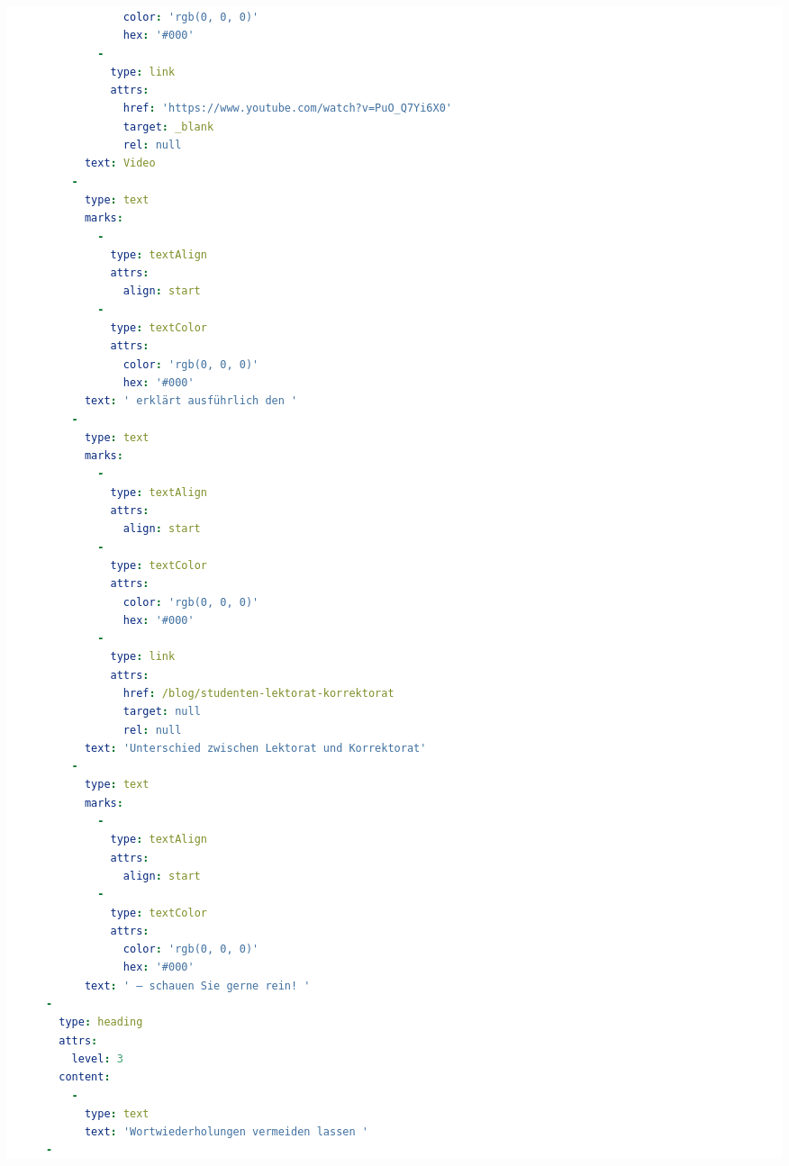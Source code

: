 ```yaml
                  color: 'rgb(0, 0, 0)'
                  hex: '#000'
              -
                type: link
                attrs:
                  href: 'https://www.youtube.com/watch?v=PuO_Q7Yi6X0'
                  target: _blank
                  rel: null
            text: Video
          -
            type: text
            marks:
              -
                type: textAlign
                attrs:
                  align: start
              -
                type: textColor
                attrs:
                  color: 'rgb(0, 0, 0)'
                  hex: '#000'
            text: ' erklärt ausführlich den '
          -
            type: text
            marks:
              -
                type: textAlign
                attrs:
                  align: start
              -
                type: textColor
                attrs:
                  color: 'rgb(0, 0, 0)'
                  hex: '#000'
              -
                type: link
                attrs:
                  href: /blog/studenten-lektorat-korrektorat
                  target: null
                  rel: null
            text: 'Unterschied zwischen Lektorat und Korrektorat'
          -
            type: text
            marks:
              -
                type: textAlign
                attrs:
                  align: start
              -
                type: textColor
                attrs:
                  color: 'rgb(0, 0, 0)'
                  hex: '#000'
            text: ' – schauen Sie gerne rein! '
      -
        type: heading
        attrs:
          level: 3
        content:
          -
            type: text
            text: 'Wortwiederholungen vermeiden lassen '
      -
```